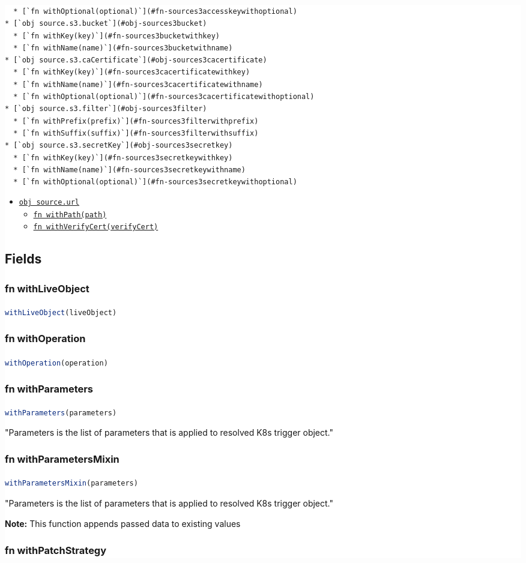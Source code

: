       * [`fn withOptional(optional)`](#fn-sources3accesskeywithoptional)
    * [`obj source.s3.bucket`](#obj-sources3bucket)
      * [`fn withKey(key)`](#fn-sources3bucketwithkey)
      * [`fn withName(name)`](#fn-sources3bucketwithname)
    * [`obj source.s3.caCertificate`](#obj-sources3cacertificate)
      * [`fn withKey(key)`](#fn-sources3cacertificatewithkey)
      * [`fn withName(name)`](#fn-sources3cacertificatewithname)
      * [`fn withOptional(optional)`](#fn-sources3cacertificatewithoptional)
    * [`obj source.s3.filter`](#obj-sources3filter)
      * [`fn withPrefix(prefix)`](#fn-sources3filterwithprefix)
      * [`fn withSuffix(suffix)`](#fn-sources3filterwithsuffix)
    * [`obj source.s3.secretKey`](#obj-sources3secretkey)
      * [`fn withKey(key)`](#fn-sources3secretkeywithkey)
      * [`fn withName(name)`](#fn-sources3secretkeywithname)
      * [`fn withOptional(optional)`](#fn-sources3secretkeywithoptional)
  * [`obj source.url`](#obj-sourceurl)
    * [`fn withPath(path)`](#fn-sourceurlwithpath)
    * [`fn withVerifyCert(verifyCert)`](#fn-sourceurlwithverifycert)

## Fields

### fn withLiveObject

```ts
withLiveObject(liveObject)
```



### fn withOperation

```ts
withOperation(operation)
```



### fn withParameters

```ts
withParameters(parameters)
```

"Parameters is the list of parameters that is applied to resolved K8s trigger object."

### fn withParametersMixin

```ts
withParametersMixin(parameters)
```

"Parameters is the list of parameters that is applied to resolved K8s trigger object."

**Note:** This function appends passed data to existing values

### fn withPatchStrategy
